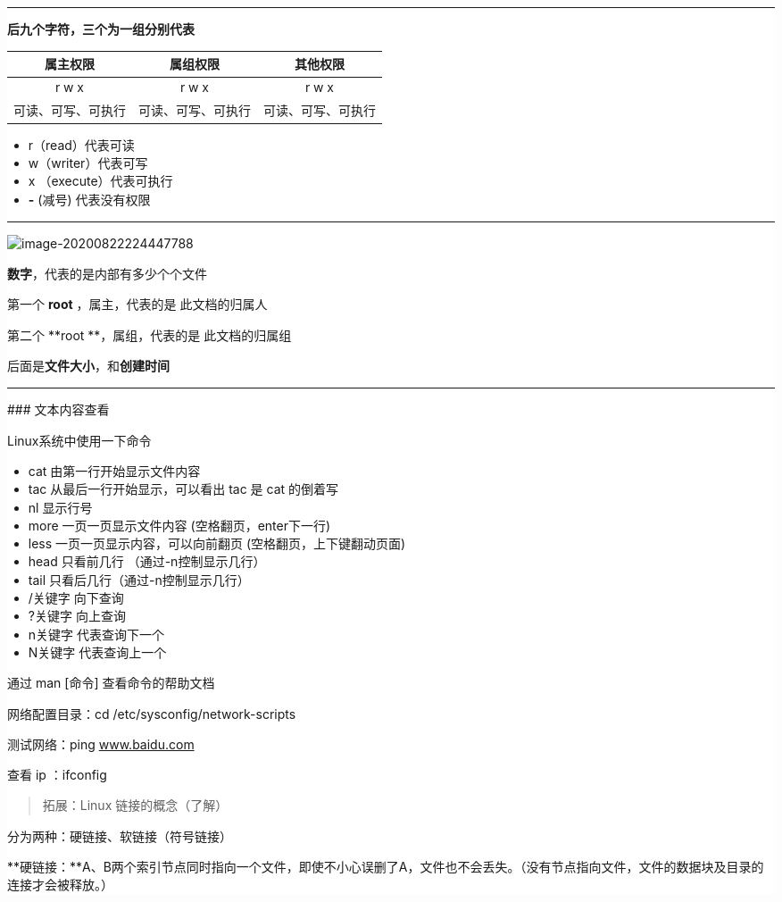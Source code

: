 <hr>

**后九个字符，三个为一组分别代表**

|       属主权限        |       属组权限        |       其他权限        |
| :-------------------: | :-------------------: | :-------------------: |
| r         w         x | r         w         x | r         w         x |
|  可读、可写、可执行   |  可读、可写、可执行   |  可读、可写、可执行   |

- r（read）代表可读
- w（writer）代表可写
- x （execute）代表可执行
- **-** (减号) 代表没有权限

------

![image-20200822224447788](https://cloud-images.oss-cn-hangzhou.aliyuncs.com/images/20200822224447.png)

**数字**，代表的是内部有多少个个文件

第一个 **root** ，属主，代表的是 此文档的归属人

第二个 **root **，属组，代表的是 此文档的归属组

后面是**文件大小**，和**创建时间**

<hr>
### 文本内容查看

Linux系统中使用一下命令

- cat 由第一行开始显示文件内容
- tac 从最后一行开始显示，可以看出 tac 是 cat 的倒着写
- nl 显示行号
- more 一页一页显示文件内容 (空格翻页，enter下一行)
- less 一页一页显示内容，可以向前翻页 (空格翻页，上下键翻动页面)
- head 只看前几行 （通过-n控制显示几行）
- tail 只看后几行（通过-n控制显示几行）
- /关键字 向下查询
- ?关键字 向上查询
- n关键字 代表查询下一个
- N关键字 代表查询上一个

通过 man [命令] 查看命令的帮助文档

网络配置目录：cd /etc/sysconfig/network-scripts

测试网络：ping www.baidu.com

查看 ip  ：ifconfig



> 拓展：Linux 链接的概念（了解）

分为两种：硬链接、软链接（符号链接）

**硬链接：**A、B两个索引节点同时指向一个文件，即使不小心误删了A，文件也不会丢失。（没有节点指向文件，文件的数据块及目录的连接才会被释放。）
